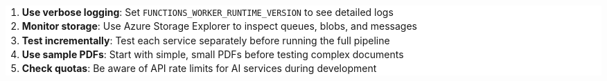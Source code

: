 1. **Use verbose logging**: Set `FUNCTIONS_WORKER_RUNTIME_VERSION` to see detailed logs
2. **Monitor storage**: Use Azure Storage Explorer to inspect queues, blobs, and messages
3. **Test incrementally**: Test each service separately before running the full pipeline
4. **Use sample PDFs**: Start with simple, small PDFs before testing complex documents
5. **Check quotas**: Be aware of API rate limits for AI services during development
